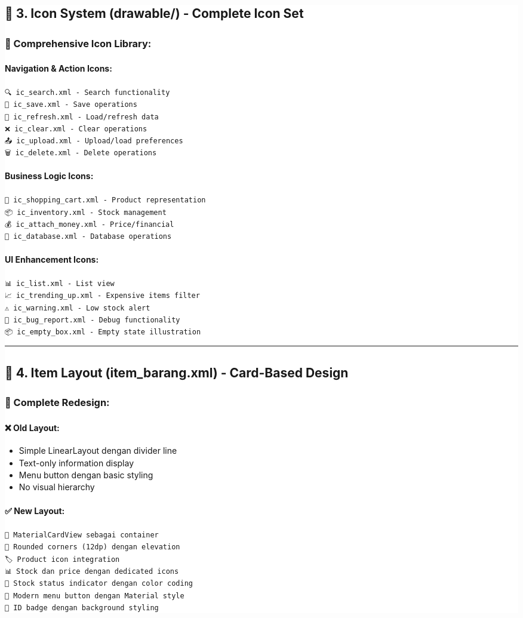 ## 🎯 **3. Icon System (drawable/) - Complete Icon Set**

### **📱 Comprehensive Icon Library:**

#### **Navigation & Action Icons:**
```xml
🔍 ic_search.xml - Search functionality
📝 ic_save.xml - Save operations
🔄 ic_refresh.xml - Load/refresh data
❌ ic_clear.xml - Clear operations
📤 ic_upload.xml - Upload/load preferences
🗑️ ic_delete.xml - Delete operations
```

#### **Business Logic Icons:**
```xml
🛒 ic_shopping_cart.xml - Product representation
📦 ic_inventory.xml - Stock management
💰 ic_attach_money.xml - Price/financial
💾 ic_database.xml - Database operations
```

#### **UI Enhancement Icons:**
```xml
📊 ic_list.xml - List view
📈 ic_trending_up.xml - Expensive items filter
⚠️ ic_warning.xml - Low stock alert
🐛 ic_bug_report.xml - Debug functionality
📦 ic_empty_box.xml - Empty state illustration
```

---

## 🎴 **4. Item Layout (item_barang.xml) - Card-Based Design**

### **🔄 Complete Redesign:**

#### **❌ Old Layout:**
- Simple LinearLayout dengan divider line
- Text-only information display
- Menu button dengan basic styling
- No visual hierarchy

#### **✅ New Layout:**
```xml
📱 MaterialCardView sebagai container
🎨 Rounded corners (12dp) dengan elevation
🏷️ Product icon integration
📊 Stock dan price dengan dedicated icons
🔘 Stock status indicator dengan color coding
🎯 Modern menu button dengan Material style
📍 ID badge dengan background styling
```
